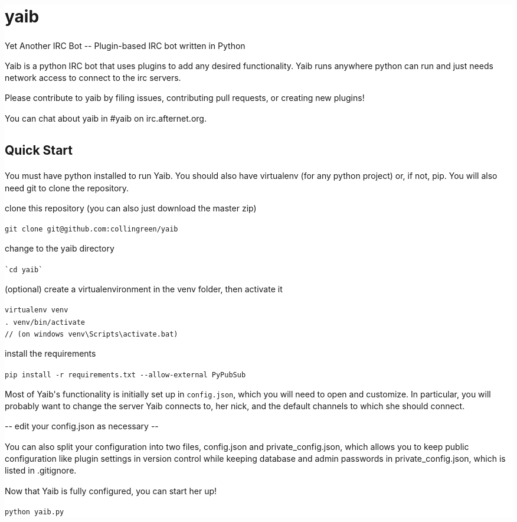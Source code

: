 yaib
====

Yet Another IRC Bot --  Plugin-based IRC bot written in Python

Yaib is a python IRC bot that uses plugins to add any desired
functionality. Yaib runs anywhere python can run and just needs network access
to connect to the irc servers.

Please contribute to yaib by filing issues, contributing pull
requests, or creating new plugins!

You can chat about yaib in #yaib on irc.afternet.org.


## Quick Start
You must have python installed to run Yaib. You should also
have virtualenv (for any python project) or, if not, pip. You
will also need git to clone the repository.

clone this repository (you can also just download the master zip)
~~~
git clone git@github.com:collingreen/yaib
~~~

change to the yaib directory
~~~
`cd yaib`
~~~

(optional) create a virtualenvironment in the venv folder, then activate it
~~~
virtualenv venv
. venv/bin/activate
// (on windows venv\Scripts\activate.bat)
~~~

install the requirements
~~~
pip install -r requirements.txt --allow-external PyPubSub
~~~


Most of Yaib's functionality is initially set up in `config.json`, which you
will need to open and customize. In particular, you will probably want to change
the server Yaib connects to, her nick, and the default channels to which she
should connect.

-- edit your config.json as necessary --

You can also split your configuration into two files, config.json and
private_config.json, which allows you to keep public configuration like plugin
settings in version control while keeping database and admin passwords in
private_config.json, which is listed in .gitignore.

Now that Yaib is fully configured, you can start her up!
~~~
python yaib.py
~~~
